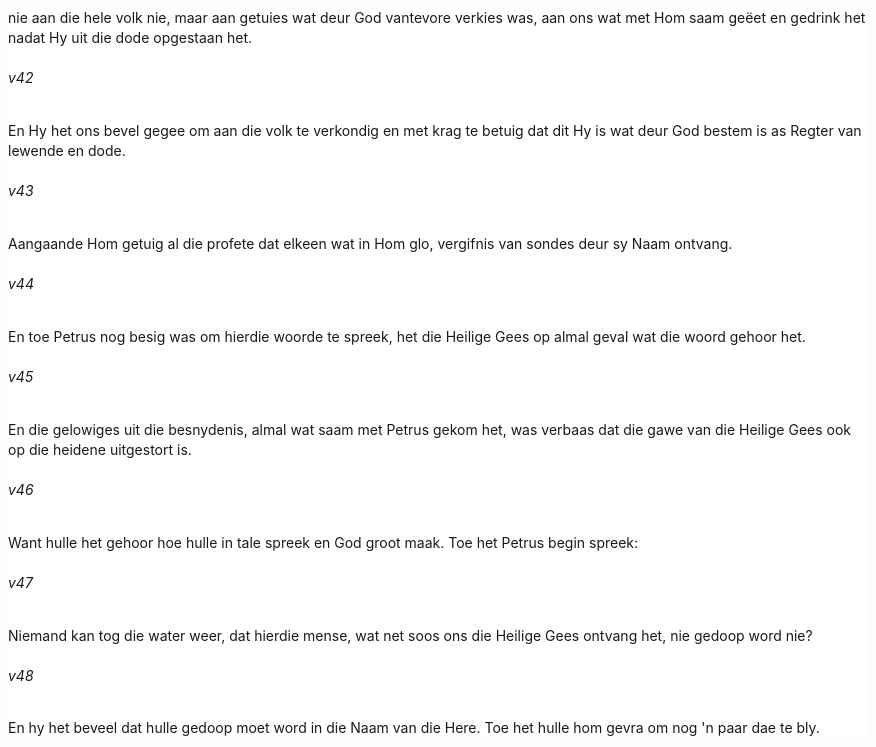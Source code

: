 nie aan die hele volk nie, maar aan getuies wat deur God vantevore verkies was, aan ons wat met Hom saam geëet en gedrink het nadat Hy uit die dode opgestaan het. 
###### v42
En Hy het ons bevel gegee om aan die volk te verkondig en met krag te betuig dat dit Hy is wat deur God bestem is as Regter van lewende en dode. 
###### v43
Aangaande Hom getuig al die profete dat elkeen wat in Hom glo, vergifnis van sondes deur sy Naam ontvang. 
###### v44
En toe Petrus nog besig was om hierdie woorde te spreek, het die Heilige Gees op almal geval wat die woord gehoor het. 
###### v45
En die gelowiges uit die besnydenis, almal wat saam met Petrus gekom het, was verbaas dat die gawe van die Heilige Gees ook op die heidene uitgestort is. 
###### v46
Want hulle het gehoor hoe hulle in tale spreek en God groot maak. Toe het Petrus begin spreek: 
###### v47
Niemand kan tog die water weer, dat hierdie mense, wat net soos ons die Heilige Gees ontvang het, nie gedoop word nie? 
###### v48
En hy het beveel dat hulle gedoop moet word in die Naam van die Here. Toe het hulle hom gevra om nog 'n paar dae te bly. 
